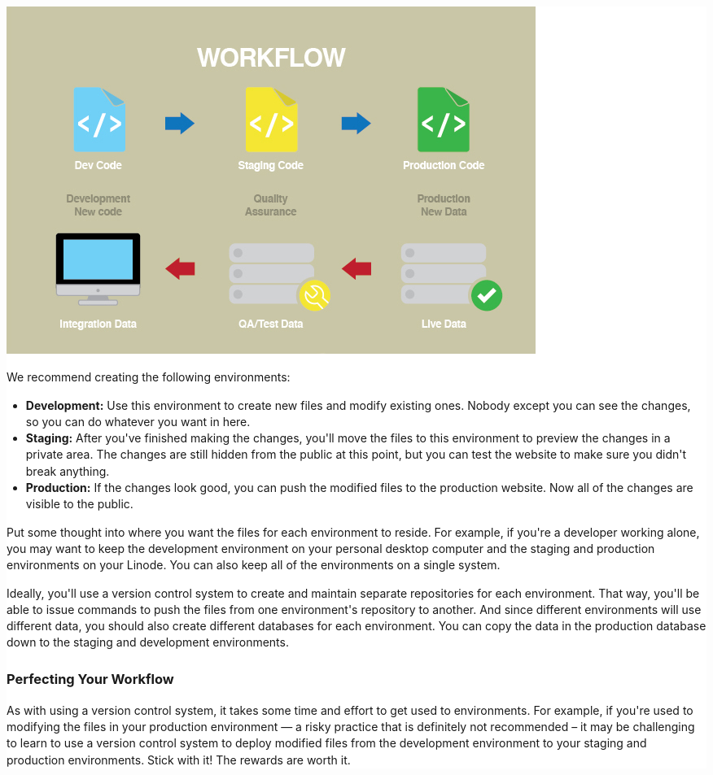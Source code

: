 [![An illustration of a sample deployment configuration.](/content/assets/1206-image_workflow_1.jpg)](/content/assets/1206-image_workflow_1.jpg)

We recommend creating the following environments:

-   **Development:** Use this environment to create new files and modify existing ones. Nobody except you can see the changes, so you can do whatever you want in here.
-   **Staging:** After you've finished making the changes, you'll move the files to this environment to preview the changes in a private area. The changes are still hidden from the public at this point, but you can test the website to make sure you didn't break anything.
-   **Production:** If the changes look good, you can push the modified files to the production website. Now all of the changes are visible to the public.

Put some thought into where you want the files for each environment to reside. For example, if you're a developer working alone, you may want to keep the development environment on your personal desktop computer and the staging and production environments on your Linode. You can also keep all of the environments on a single system.

Ideally, you'll use a version control system to create and maintain separate repositories for each environment. That way, you'll be able to issue commands to push the files from one environment's repository to another. And since different environments will use different data, you should also create different databases for each environment. You can copy the data in the production database down to the staging and development environments.

### Perfecting Your Workflow

As with using a version control system, it takes some time and effort to get used to environments. For example, if you're used to modifying the files in your production environment — a risky practice that is definitely not recommended – it may be challenging to learn to use a version control system to deploy modified files from the development environment to your staging and production environments. Stick with it! The rewards are worth it.

